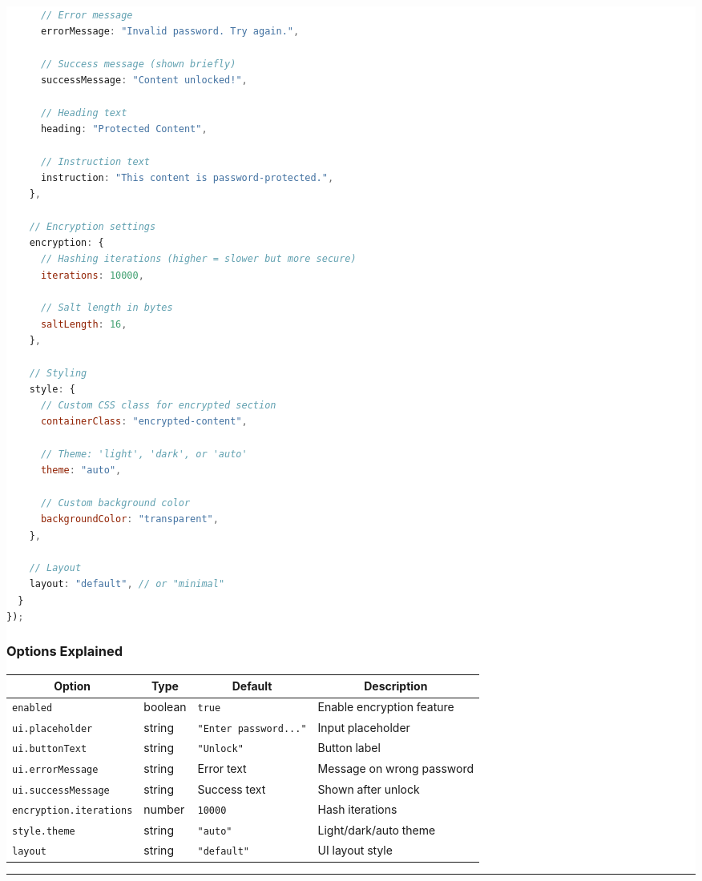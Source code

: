 ```javascript
      // Error message
      errorMessage: "Invalid password. Try again.",

      // Success message (shown briefly)
      successMessage: "Content unlocked!",

      // Heading text
      heading: "Protected Content",

      // Instruction text
      instruction: "This content is password-protected.",
    },

    // Encryption settings
    encryption: {
      // Hashing iterations (higher = slower but more secure)
      iterations: 10000,

      // Salt length in bytes
      saltLength: 16,
    },

    // Styling
    style: {
      // Custom CSS class for encrypted section
      containerClass: "encrypted-content",

      // Theme: 'light', 'dark', or 'auto'
      theme: "auto",

      // Custom background color
      backgroundColor: "transparent",
    },

    // Layout
    layout: "default", // or "minimal"
  }
});
```

### Options Explained

| Option | Type | Default | Description |
|--------|------|---------|-------------|
| `enabled` | boolean | `true` | Enable encryption feature |
| `ui.placeholder` | string | `"Enter password..."` | Input placeholder |
| `ui.buttonText` | string | `"Unlock"` | Button label |
| `ui.errorMessage` | string | Error text | Message on wrong password |
| `ui.successMessage` | string | Success text | Shown after unlock |
| `encryption.iterations` | number | `10000` | Hash iterations |
| `style.theme` | string | `"auto"` | Light/dark/auto theme |
| `layout` | string | `"default"` | UI layout style |

---